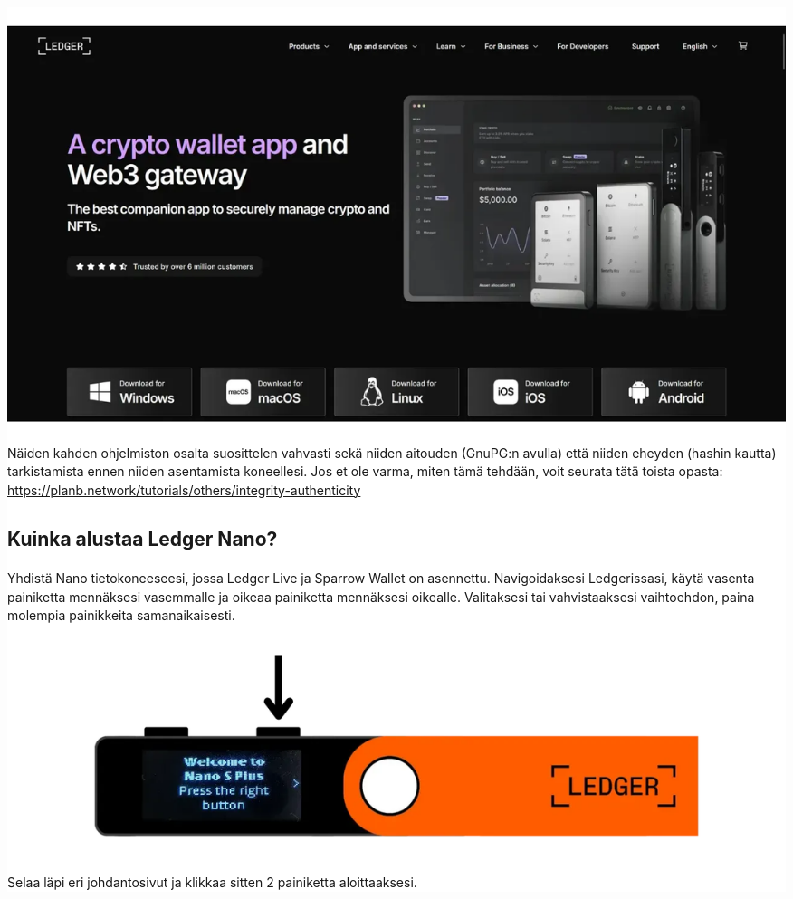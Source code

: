 ![NANO S PLUS LEDGER](assets/notext/03.webp)
Näiden kahden ohjelmiston osalta suosittelen vahvasti sekä niiden aitouden (GnuPG:n avulla) että niiden eheyden (hashin kautta) tarkistamista ennen niiden asentamista koneellesi. Jos et ole varma, miten tämä tehdään, voit seurata tätä toista opasta:
https://planb.network/tutorials/others/integrity-authenticity

## Kuinka alustaa Ledger Nano?

Yhdistä Nano tietokoneeseesi, jossa Ledger Live ja Sparrow Wallet on asennettu. Navigoidaksesi Ledgerissasi, käytä vasenta painiketta mennäksesi vasemmalle ja oikeaa painiketta mennäksesi oikealle. Valitaksesi tai vahvistaaksesi vaihtoehdon, paina molempia painikkeita samanaikaisesti.

![NANO S PLUS LEDGER](assets/notext/04.webp)

Selaa läpi eri johdantosivut ja klikkaa sitten 2 painiketta aloittaaksesi.
